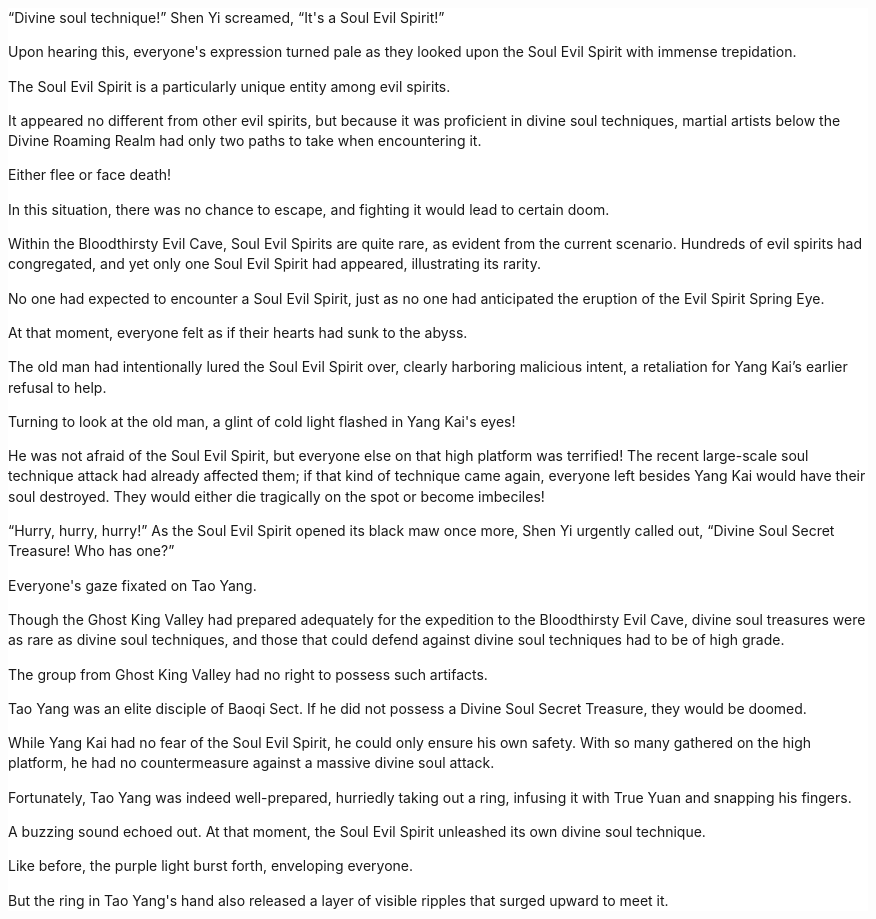 “Divine soul technique!” Shen Yi screamed, “It's a Soul Evil Spirit!”

Upon hearing this, everyone's expression turned pale as they looked upon the Soul Evil Spirit with immense trepidation.

The Soul Evil Spirit is a particularly unique entity among evil spirits.

It appeared no different from other evil spirits, but because it was proficient in divine soul techniques, martial artists below the Divine Roaming Realm had only two paths to take when encountering it.

Either flee or face death!

In this situation, there was no chance to escape, and fighting it would lead to certain doom.

Within the Bloodthirsty Evil Cave, Soul Evil Spirits are quite rare, as evident from the current scenario. Hundreds of evil spirits had congregated, and yet only one Soul Evil Spirit had appeared, illustrating its rarity.

No one had expected to encounter a Soul Evil Spirit, just as no one had anticipated the eruption of the Evil Spirit Spring Eye.

At that moment, everyone felt as if their hearts had sunk to the abyss.

The old man had intentionally lured the Soul Evil Spirit over, clearly harboring malicious intent, a retaliation for Yang Kai’s earlier refusal to help.

Turning to look at the old man, a glint of cold light flashed in Yang Kai's eyes!

He was not afraid of the Soul Evil Spirit, but everyone else on that high platform was terrified! The recent large-scale soul technique attack had already affected them; if that kind of technique came again, everyone left besides Yang Kai would have their soul destroyed. They would either die tragically on the spot or become imbeciles!

“Hurry, hurry, hurry!” As the Soul Evil Spirit opened its black maw once more, Shen Yi urgently called out, “Divine Soul Secret Treasure! Who has one?”

Everyone's gaze fixated on Tao Yang.

Though the Ghost King Valley had prepared adequately for the expedition to the Bloodthirsty Evil Cave, divine soul treasures were as rare as divine soul techniques, and those that could defend against divine soul techniques had to be of high grade.

The group from Ghost King Valley had no right to possess such artifacts.

Tao Yang was an elite disciple of Baoqi Sect. If he did not possess a Divine Soul Secret Treasure, they would be doomed.

While Yang Kai had no fear of the Soul Evil Spirit, he could only ensure his own safety. With so many gathered on the high platform, he had no countermeasure against a massive divine soul attack.

Fortunately, Tao Yang was indeed well-prepared, hurriedly taking out a ring, infusing it with True Yuan and snapping his fingers.

A buzzing sound echoed out. At that moment, the Soul Evil Spirit unleashed its own divine soul technique.

Like before, the purple light burst forth, enveloping everyone.

But the ring in Tao Yang's hand also released a layer of visible ripples that surged upward to meet it.
